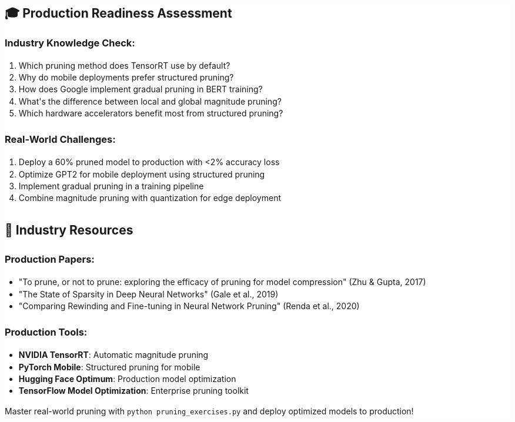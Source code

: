 ## 🎓 Production Readiness Assessment

### Industry Knowledge Check:
1. Which pruning method does TensorRT use by default?
2. Why do mobile deployments prefer structured pruning?
3. How does Google implement gradual pruning in BERT training?
4. What's the difference between local and global magnitude pruning?
5. Which hardware accelerators benefit most from structured pruning?

### Real-World Challenges:
1. Deploy a 60% pruned model to production with <2% accuracy loss
2. Optimize GPT2 for mobile deployment using structured pruning
3. Implement gradual pruning in a training pipeline
4. Combine magnitude pruning with quantization for edge deployment

## 📖 Industry Resources

### Production Papers:
- "To prune, or not to prune: exploring the efficacy of pruning for model compression" (Zhu & Gupta, 2017)
- "The State of Sparsity in Deep Neural Networks" (Gale et al., 2019)
- "Comparing Rewinding and Fine-tuning in Neural Network Pruning" (Renda et al., 2020)

### Production Tools:
- **NVIDIA TensorRT**: Automatic magnitude pruning
- **PyTorch Mobile**: Structured pruning for mobile
- **Hugging Face Optimum**: Production model optimization
- **TensorFlow Model Optimization**: Enterprise pruning toolkit

Master real-world pruning with `python pruning_exercises.py` and deploy optimized models to production!